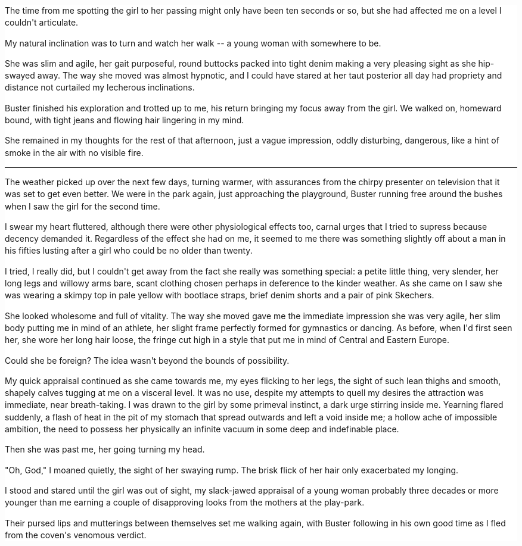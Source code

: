  The time from me spotting the girl to her passing might only have been ten seconds or so, but she had affected me on a level I couldn't articulate. 

 My natural inclination was to turn and watch her walk -- a young woman with somewhere to be. 

 She was slim and agile, her gait purposeful, round buttocks packed into tight denim making a very pleasing sight as she hip-swayed away. The way she moved was almost hypnotic, and I could have stared at her taut posterior all day had propriety and distance not curtailed my lecherous inclinations. 

 Buster finished his exploration and trotted up to me, his return bringing my focus away from the girl. We walked on, homeward bound, with tight jeans and flowing hair lingering in my mind. 

 She remained in my thoughts for the rest of that afternoon, just a vague impression, oddly disturbing, dangerous, like a hint of smoke in the air with no visible fire. 

 **** 

 The weather picked up over the next few days, turning warmer, with assurances from the chirpy presenter on television that it was set to get even better. We were in the park again, just approaching the playground, Buster running free around the bushes when I saw the girl for the second time. 

 I swear my heart fluttered, although there were other physiological effects too, carnal urges that I tried to supress because decency demanded it. Regardless of the effect she had on me, it seemed to me there was something slightly off about a man in his fifties lusting after a girl who could be no older than twenty. 

 I tried, I really did, but I couldn't get away from the fact she really was something special: a petite little thing, very slender, her long legs and willowy arms bare, scant clothing chosen perhaps in deference to the kinder weather. As she came on I saw she was wearing a skimpy top in pale yellow with bootlace straps, brief denim shorts and a pair of pink Skechers. 

 She looked wholesome and full of vitality. The way she moved gave me the immediate impression she was very agile, her slim body putting me in mind of an athlete, her slight frame perfectly formed for gymnastics or dancing. As before, when I'd first seen her, she wore her long hair loose, the fringe cut high in a style that put me in mind of Central and Eastern Europe. 

 Could she be foreign? The idea wasn't beyond the bounds of possibility. 

 My quick appraisal continued as she came towards me, my eyes flicking to her legs, the sight of such lean thighs and smooth, shapely calves tugging at me on a visceral level. It was no use, despite my attempts to quell my desires the attraction was immediate, near breath-taking. I was drawn to the girl by some primeval instinct, a dark urge stirring inside me. Yearning flared suddenly, a flash of heat in the pit of my stomach that spread outwards and left a void inside me; a hollow ache of impossible ambition, the need to possess her physically an infinite vacuum in some deep and indefinable place. 

 Then she was past me, her going turning my head. 

 "Oh, God," I moaned quietly, the sight of her swaying rump. The brisk flick of her hair only exacerbated my longing. 

 I stood and stared until the girl was out of sight, my slack-jawed appraisal of a young woman probably three decades or more younger than me earning a couple of disapproving looks from the mothers at the play-park. 

 Their pursed lips and mutterings between themselves set me walking again, with Buster following in his own good time as I fled from the coven's venomous verdict. 

